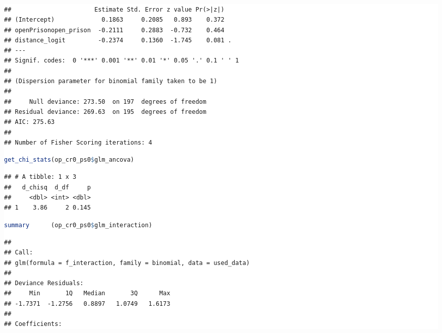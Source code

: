     ##                       Estimate Std. Error z value Pr(>|z|)  
    ## (Intercept)             0.1863     0.2085   0.893    0.372  
    ## openPrisonopen_prison  -0.2111     0.2883  -0.732    0.464  
    ## distance_logit         -0.2374     0.1360  -1.745    0.081 .
    ## ---
    ## Signif. codes:  0 '***' 0.001 '**' 0.01 '*' 0.05 '.' 0.1 ' ' 1
    ## 
    ## (Dispersion parameter for binomial family taken to be 1)
    ## 
    ##     Null deviance: 273.50  on 197  degrees of freedom
    ## Residual deviance: 269.63  on 195  degrees of freedom
    ## AIC: 275.63
    ## 
    ## Number of Fisher Scoring iterations: 4

``` r
get_chi_stats(op_cr0_ps0$glm_ancova)
```

    ## # A tibble: 1 x 3
    ##   d_chisq  d_df     p
    ##     <dbl> <int> <dbl>
    ## 1    3.86     2 0.145

``` r
summary      (op_cr0_ps0$glm_interaction)
```

    ## 
    ## Call:
    ## glm(formula = f_interaction, family = binomial, data = used_data)
    ## 
    ## Deviance Residuals: 
    ##     Min       1Q   Median       3Q      Max  
    ## -1.7371  -1.2756   0.8897   1.0749   1.6173  
    ## 
    ## Coefficients:
